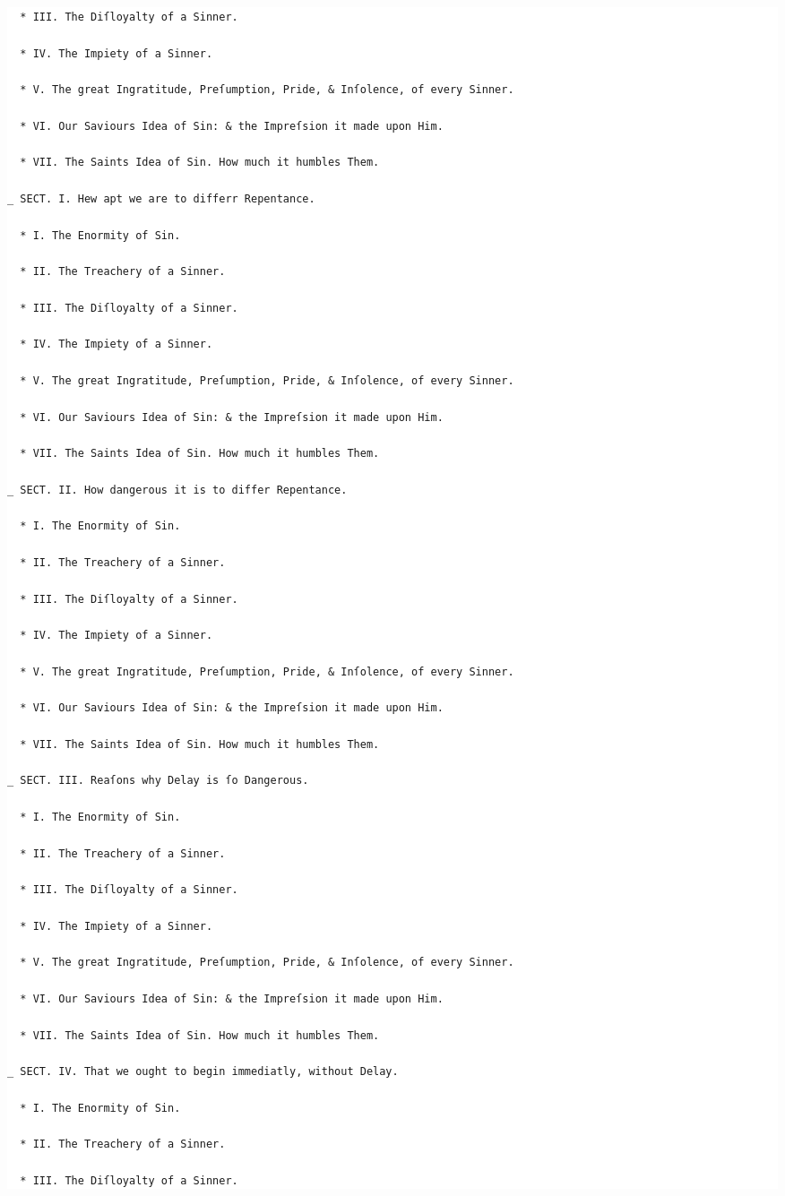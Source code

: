       * III. The Diſloyalty of a Sinner.

      * IV. The Impiety of a Sinner.

      * V. The great Ingratitude, Preſumption, Pride, & Inſolence, of every Sinner.

      * VI. Our Saviours Idea of Sin: & the Impreſsion it made upon Him.

      * VII. The Saints Idea of Sin. How much it humbles Them.

    _ SECT. I. Hew apt we are to differr Repentance.

      * I. The Enormity of Sin.

      * II. The Treachery of a Sinner.

      * III. The Diſloyalty of a Sinner.

      * IV. The Impiety of a Sinner.

      * V. The great Ingratitude, Preſumption, Pride, & Inſolence, of every Sinner.

      * VI. Our Saviours Idea of Sin: & the Impreſsion it made upon Him.

      * VII. The Saints Idea of Sin. How much it humbles Them.

    _ SECT. II. How dangerous it is to differ Repentance.

      * I. The Enormity of Sin.

      * II. The Treachery of a Sinner.

      * III. The Diſloyalty of a Sinner.

      * IV. The Impiety of a Sinner.

      * V. The great Ingratitude, Preſumption, Pride, & Inſolence, of every Sinner.

      * VI. Our Saviours Idea of Sin: & the Impreſsion it made upon Him.

      * VII. The Saints Idea of Sin. How much it humbles Them.

    _ SECT. III. Reaſons why Delay is ſo Dangerous.

      * I. The Enormity of Sin.

      * II. The Treachery of a Sinner.

      * III. The Diſloyalty of a Sinner.

      * IV. The Impiety of a Sinner.

      * V. The great Ingratitude, Preſumption, Pride, & Inſolence, of every Sinner.

      * VI. Our Saviours Idea of Sin: & the Impreſsion it made upon Him.

      * VII. The Saints Idea of Sin. How much it humbles Them.

    _ SECT. IV. That we ought to begin immediatly, without Delay.

      * I. The Enormity of Sin.

      * II. The Treachery of a Sinner.

      * III. The Diſloyalty of a Sinner.
